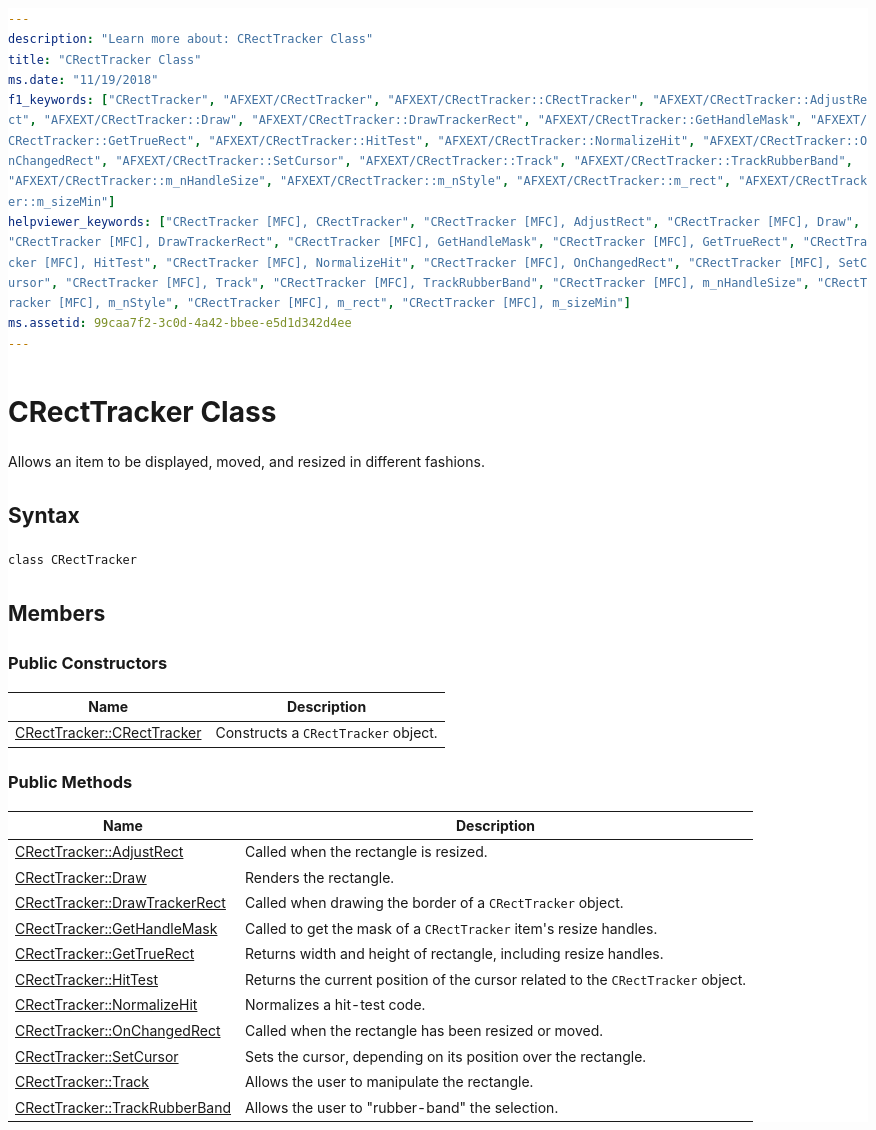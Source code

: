 ```yaml
---
description: "Learn more about: CRectTracker Class"
title: "CRectTracker Class"
ms.date: "11/19/2018"
f1_keywords: ["CRectTracker", "AFXEXT/CRectTracker", "AFXEXT/CRectTracker::CRectTracker", "AFXEXT/CRectTracker::AdjustRect", "AFXEXT/CRectTracker::Draw", "AFXEXT/CRectTracker::DrawTrackerRect", "AFXEXT/CRectTracker::GetHandleMask", "AFXEXT/CRectTracker::GetTrueRect", "AFXEXT/CRectTracker::HitTest", "AFXEXT/CRectTracker::NormalizeHit", "AFXEXT/CRectTracker::OnChangedRect", "AFXEXT/CRectTracker::SetCursor", "AFXEXT/CRectTracker::Track", "AFXEXT/CRectTracker::TrackRubberBand", "AFXEXT/CRectTracker::m_nHandleSize", "AFXEXT/CRectTracker::m_nStyle", "AFXEXT/CRectTracker::m_rect", "AFXEXT/CRectTracker::m_sizeMin"]
helpviewer_keywords: ["CRectTracker [MFC], CRectTracker", "CRectTracker [MFC], AdjustRect", "CRectTracker [MFC], Draw", "CRectTracker [MFC], DrawTrackerRect", "CRectTracker [MFC], GetHandleMask", "CRectTracker [MFC], GetTrueRect", "CRectTracker [MFC], HitTest", "CRectTracker [MFC], NormalizeHit", "CRectTracker [MFC], OnChangedRect", "CRectTracker [MFC], SetCursor", "CRectTracker [MFC], Track", "CRectTracker [MFC], TrackRubberBand", "CRectTracker [MFC], m_nHandleSize", "CRectTracker [MFC], m_nStyle", "CRectTracker [MFC], m_rect", "CRectTracker [MFC], m_sizeMin"]
ms.assetid: 99caa7f2-3c0d-4a42-bbee-e5d1d342d4ee
---
```

# CRectTracker Class

Allows an item to be displayed, moved, and resized in different fashions.

## Syntax

```
class CRectTracker
```

## Members

### Public Constructors

|Name|Description|
|----------|-----------------|
|[CRectTracker::CRectTracker](#crecttracker)|Constructs a `CRectTracker` object.|

### Public Methods

|Name|Description|
|----------|-----------------|
|[CRectTracker::AdjustRect](#adjustrect)|Called when the rectangle is resized.|
|[CRectTracker::Draw](#draw)|Renders the rectangle.|
|[CRectTracker::DrawTrackerRect](#drawtrackerrect)|Called when drawing the border of a `CRectTracker` object.|
|[CRectTracker::GetHandleMask](#gethandlemask)|Called to get the mask of a `CRectTracker` item's resize handles.|
|[CRectTracker::GetTrueRect](#gettruerect)|Returns width and height of rectangle, including resize handles.|
|[CRectTracker::HitTest](#hittest)|Returns the current position of the cursor related to the `CRectTracker` object.|
|[CRectTracker::NormalizeHit](#normalizehit)|Normalizes a hit-test code.|
|[CRectTracker::OnChangedRect](#onchangedrect)|Called when the rectangle has been resized or moved.|
|[CRectTracker::SetCursor](#setcursor)|Sets the cursor, depending on its position over the rectangle.|
|[CRectTracker::Track](#track)|Allows the user to manipulate the rectangle.|
|[CRectTracker::TrackRubberBand](#trackrubberband)|Allows the user to "rubber-band" the selection.|